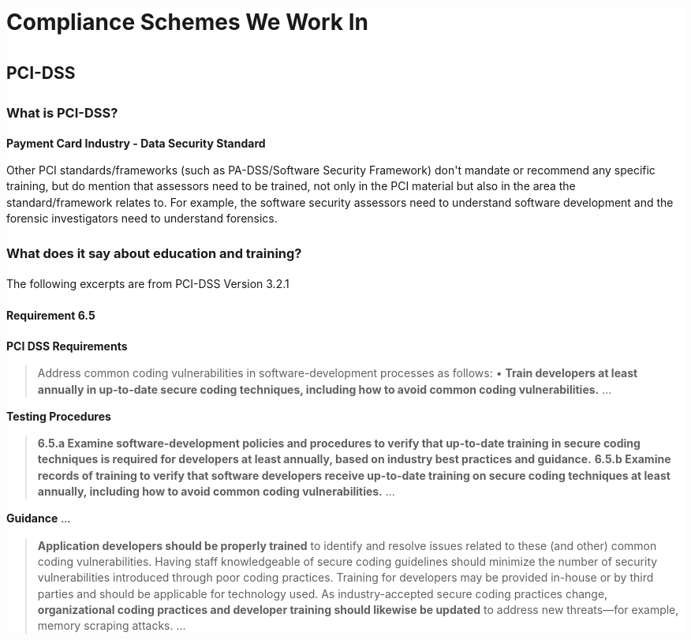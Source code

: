 





















# Compliance Schemes We Work In

## PCI-DSS

### What is PCI-DSS?
**Payment Card Industry - Data Security Standard**

Other PCI standards/frameworks (such as PA-DSS/Software Security Framework) don't mandate or recommend any specific training, but do mention that assessors need to be trained, not only in the PCI material but also in the area the standard/framework relates to. For example, the software security assessors need to understand software development and the forensic investigators need to understand forensics.

### What does it say about education and training?

The following excerpts are from PCI-DSS Version 3.2.1

#### Requirement 6.5
**PCI DSS Requirements**
>Address common coding vulnerabilities in software-development processes as follows:
>• **Train developers at least annually in up-to-date secure coding techniques, including how to avoid common coding vulnerabilities.**
...

**Testing Procedures**
>**6.5.a Examine software-development policies and procedures to verify that up-to-date training in secure coding techniques is required for developers at least annually, based on industry best practices and guidance.**
>**6.5.b Examine records of training to verify that software developers receive up-to-date training on secure coding techniques at least annually, including how to avoid common coding vulnerabilities.**
...

**Guidance**
...
>**Application developers should be properly trained** to identify and resolve issues related to these (and other) common coding vulnerabilities. Having staff knowledgeable of secure coding guidelines should minimize the number of security vulnerabilities introduced through poor coding practices. Training for developers may be provided in-house or by third parties and should be applicable for technology used.
>As industry-accepted secure coding practices change, **organizational coding practices and developer training should likewise be updated** to address new threats—for example, memory scraping attacks.
...

